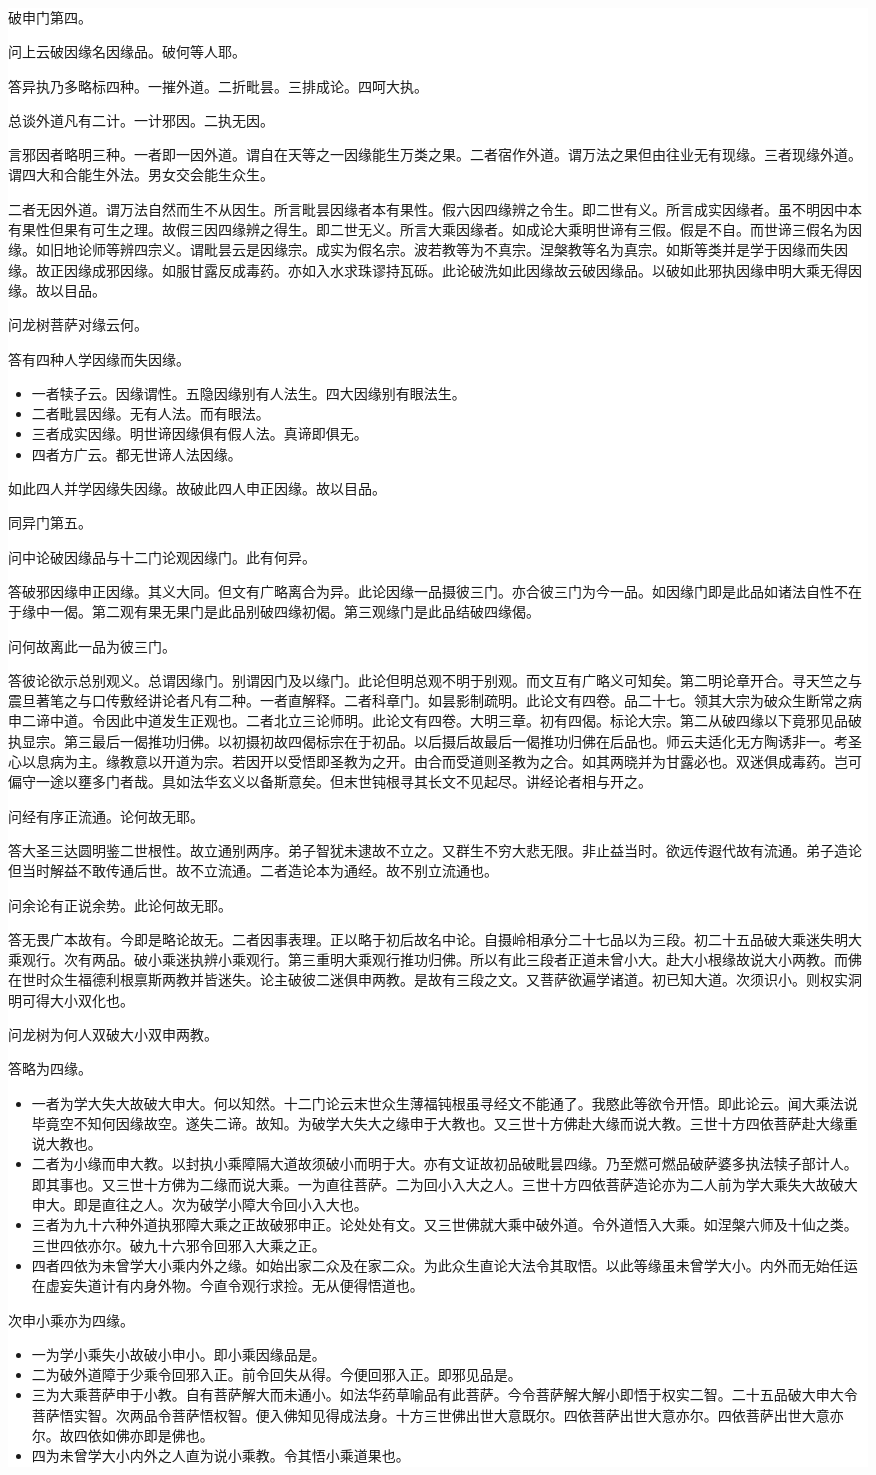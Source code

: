破申门第四。

问上云破因缘名因缘品。破何等人耶。

答异执乃多略标四种。一摧外道。二折毗昙。三排成论。四呵大执。

总谈外道凡有二计。一计邪因。二执无因。

言邪因者略明三种。一者即一因外道。谓自在天等之一因缘能生万类之果。二者宿作外道。谓万法之果但由往业无有现缘。三者现缘外道。谓四大和合能生外法。男女交会能生众生。

二者无因外道。谓万法自然而生不从因生。所言毗昙因缘者本有果性。假六因四缘辨之令生。即二世有义。所言成实因缘者。虽不明因中本有果性但果有可生之理。故假三因四缘辨之得生。即二世无义。所言大乘因缘者。如成论大乘明世谛有三假。假是不自。而世谛三假名为因缘。如旧地论师等辨四宗义。谓毗昙云是因缘宗。成实为假名宗。波若教等为不真宗。涅槃教等名为真宗。如斯等类并是学于因缘而失因缘。故正因缘成邪因缘。如服甘露反成毒药。亦如入水求珠谬持瓦砾。此论破洗如此因缘故云破因缘品。以破如此邪执因缘申明大乘无得因缘。故以目品。

问龙树菩萨对缘云何。

答有四种人学因缘而失因缘。

- 一者犊子云。因缘谓性。五隐因缘别有人法生。四大因缘别有眼法生。
- 二者毗昙因缘。无有人法。而有眼法。
- 三者成实因缘。明世谛因缘俱有假人法。真谛即俱无。
- 四者方广云。都无世谛人法因缘。

如此四人并学因缘失因缘。故破此四人申正因缘。故以目品。

同异门第五。

问中论破因缘品与十二门论观因缘门。此有何异。

答破邪因缘申正因缘。其义大同。但文有广略离合为异。此论因缘一品摄彼三门。亦合彼三门为今一品。如因缘门即是此品如诸法自性不在于缘中一偈。第二观有果无果门是此品别破四缘初偈。第三观缘门是此品结破四缘偈。

问何故离此一品为彼三门。

答彼论欲示总别观义。总谓因缘门。别谓因门及以缘门。此论但明总观不明于别观。而文互有广略义可知矣。第二明论章开合。寻天竺之与震旦著笔之与口传敷经讲论者凡有二种。一者直解释。二者科章门。如昙影制疏明。此论文有四卷。品二十七。领其大宗为破众生断常之病申二谛中道。令因此中道发生正观也。二者北立三论师明。此论文有四卷。大明三章。初有四偈。标论大宗。第二从破四缘以下竟邪见品破执显宗。第三最后一偈推功归佛。以初摄初故四偈标宗在于初品。以后摄后故最后一偈推功归佛在后品也。师云夫适化无方陶诱非一。考圣心以息病为主。缘教意以开道为宗。若因开以受悟即圣教为之开。由合而受道则圣教为之合。如其两晓并为甘露必也。双迷俱成毒药。岂可偏守一途以壅多门者哉。具如法华玄义以备斯意矣。但末世钝根寻其长文不见起尽。讲经论者相与开之。

问经有序正流通。论何故无耶。

答大圣三达圆明鉴二世根性。故立通别两序。弟子智犹未逮故不立之。又群生不穷大悲无限。非止益当时。欲远传遐代故有流通。弟子造论但当时解益不敢传通后世。故不立流通。二者造论本为通经。故不别立流通也。

问余论有正说余势。此论何故无耶。

答无畏广本故有。今即是略论故无。二者因事表理。正以略于初后故名中论。自摄岭相承分二十七品以为三段。初二十五品破大乘迷失明大乘观行。次有两品。破小乘迷执辨小乘观行。第三重明大乘观行推功归佛。所以有此三段者正道未曾小大。赴大小根缘故说大小两教。而佛在世时众生福德利根禀斯两教并皆迷失。论主破彼二迷俱申两教。是故有三段之文。又菩萨欲遍学诸道。初已知大道。次须识小。则权实洞明可得大小双化也。

问龙树为何人双破大小双申两教。

答略为四缘。

- 一者为学大失大故破大申大。何以知然。十二门论云末世众生薄福钝根虽寻经文不能通了。我愍此等欲令开悟。即此论云。闻大乘法说毕竟空不知何因缘故空。遂失二谛。故知。为破学大失大之缘申于大教也。又三世十方佛赴大缘而说大教。三世十方四依菩萨赴大缘重说大教也。
- 二者为小缘而申大教。以封执小乘障隔大道故须破小而明于大。亦有文证故初品破毗昙四缘。乃至燃可燃品破萨婆多执法犊子部计人。即其事也。又三世十方佛为二缘而说大乘。一为直往菩萨。二为回小入大之人。三世十方四依菩萨造论亦为二人前为学大乘失大故破大申大。即是直往之人。次为破学小障大令回小入大也。
- 三者为九十六种外道执邪障大乘之正故破邪申正。论处处有文。又三世佛就大乘中破外道。令外道悟入大乘。如涅槃六师及十仙之类。三世四依亦尔。破九十六邪令回邪入大乘之正。
- 四者四依为未曾学大小乘内外之缘。如始出家二众及在家二众。为此众生直论大法令其取悟。以此等缘虽未曾学大小。内外而无始任运在虚妄失道计有内身外物。今直令观行求捡。无从便得悟道也。

次申小乘亦为四缘。

- 一为学小乘失小故破小申小。即小乘因缘品是。
- 二为破外道障于少乘令回邪入正。前令回失从得。今便回邪入正。即邪见品是。
- 三为大乘菩萨申于小教。自有菩萨解大而未通小。如法华药草喻品有此菩萨。今令菩萨解大解小即悟于权实二智。二十五品破大申大令菩萨悟实智。次两品令菩萨悟权智。便入佛知见得成法身。十方三世佛出世大意既尔。四依菩萨出世大意亦尔。四依菩萨出世大意亦尔。故四依如佛亦即是佛也。
- 四为未曾学大小内外之人直为说小乘教。令其悟小乘道果也。

